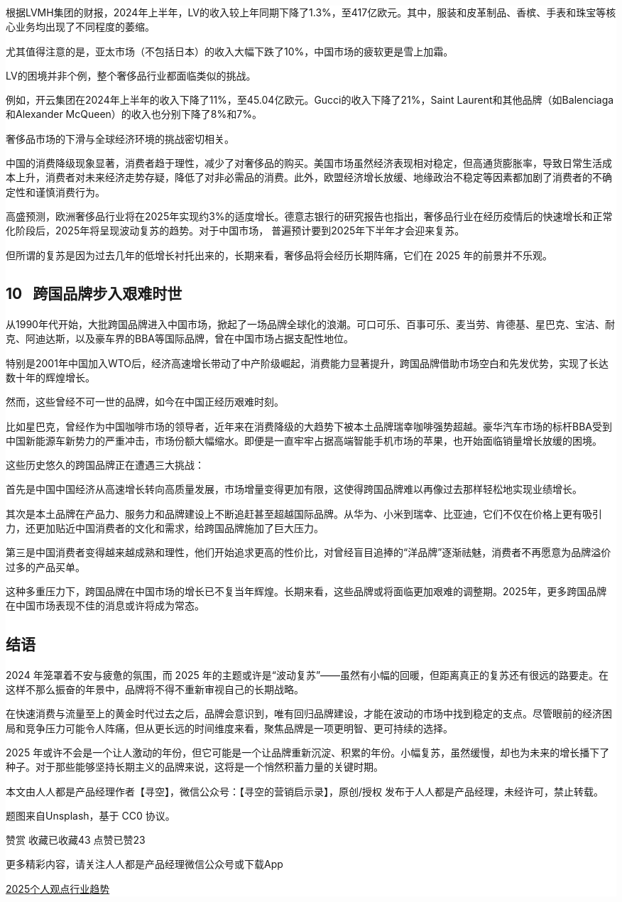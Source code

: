 根据LVMH集团的财报，2024年上半年，LV的收入较上年同期下降了1.3%，至417亿欧元。其中，服装和皮革制品、香槟、手表和珠宝等核心业务均出现了不同程度的萎缩。

尤其值得注意的是，亚太市场（不包括日本）的收入大幅下跌了10%，中国市场的疲软更是雪上加霜。

LV的困境并非个例，整个奢侈品行业都面临类似的挑战。

例如，开云集团在2024年上半年的收入下降了11%，至45.04亿欧元。Gucci的收入下降了21%，Saint Laurent和其他品牌（如Balenciaga和Alexander McQueen）的收入也分别下降了8%和7%。

奢侈品市场的下滑与全球经济环境的挑战密切相关。

中国的消费降级现象显著，消费者趋于理性，减少了对奢侈品的购买。美国市场虽然经济表现相对稳定，但高通货膨胀率，导致日常生活成本上升，消费者对未来经济走势存疑，降低了对非必需品的消费。此外，欧盟经济增长放缓、地缘政治不稳定等因素都加剧了消费者的不确定性和谨慎消费行为。

高盛预测，欧洲奢侈品行业将在2025年实现约3%的适度增长。德意志银行的研究报告也指出，奢侈品行业在经历疫情后的快速增长和正常化阶段后，2025年将呈现波动复苏的趋势。对于中国市场， 普遍预计要到2025年下半年才会迎来复苏。

但所谓的复苏是因为过去几年的低增长衬托出来的，长期来看，奢侈品将会经历长期阵痛，它们在 2025 年的前景并不乐观。

## 10   跨国品牌步入艰难时世

从1990年代开始，大批跨国品牌进入中国市场，掀起了一场品牌全球化的浪潮。可口可乐、百事可乐、麦当劳、肯德基、星巴克、宝洁、耐克、阿迪达斯，以及豪车界的BBA等国际品牌，曾在中国市场占据支配性地位。

特别是2001年中国加入WTO后，经济高速增长带动了中产阶级崛起，消费能力显著提升，跨国品牌借助市场空白和先发优势，实现了长达数十年的辉煌增长。

然而，这些曾经不可一世的品牌，如今在中国正经历艰难时刻。

比如星巴克，曾经作为中国咖啡市场的领导者，近年来在消费降级的大趋势下被本土品牌瑞幸咖啡强势超越。豪华汽车市场的标杆BBA受到中国新能源车新势力的严重冲击，市场份额大幅缩水。即便是一直牢牢占据高端智能手机市场的苹果，也开始面临销量增长放缓的困境。

这些历史悠久的跨国品牌正在遭遇三大挑战：

首先是中国中国经济从高速增长转向高质量发展，市场增量变得更加有限，这使得跨国品牌难以再像过去那样轻松地实现业绩增长。

其次是本土品牌在产品力、服务力和品牌建设上不断追赶甚至超越国际品牌。从华为、小米到瑞幸、比亚迪，它们不仅在价格上更有吸引力，还更加贴近中国消费者的文化和需求，给跨国品牌施加了巨大压力。

第三是中国消费者变得越来越成熟和理性，他们开始追求更高的性价比，对曾经盲目追捧的“洋品牌”逐渐祛魅，消费者不再愿意为品牌溢价过多的产品买单。

这种多重压力下，跨国品牌在中国市场的增长已不复当年辉煌。长期来看，这些品牌或将面临更加艰难的调整期。2025年，更多跨国品牌在中国市场表现不佳的消息或许将成为常态。

## 结语

2024 年笼罩着不安与疲惫的氛围，而 2025 年的主题或许是“波动复苏”——虽然有小幅的回暖，但距离真正的复苏还有很远的路要走。在这样不那么振奋的年景中，品牌将不得不重新审视自己的长期战略。

在快速消费与流量至上的黄金时代过去之后，品牌会意识到，唯有回归品牌建设，才能在波动的市场中找到稳定的支点。尽管眼前的经济困局和竞争压力可能令人阵痛，但从更长远的时间维度来看，聚焦品牌是一项更明智、更可持续的选择。

2025 年或许不会是一个让人激动的年份，但它可能是一个让品牌重新沉淀、积累的年份。小幅复苏，虽然缓慢，却也为未来的增长播下了种子。对于那些能够坚持长期主义的品牌来说，这将是一个悄然积蓄力量的关键时期。

本文由人人都是产品经理作者【寻空】，微信公众号：【寻空的营销启示录】，原创/授权 发布于人人都是产品经理，未经许可，禁止转载。

题图来自Unsplash，基于 CC0 协议。

赞赏 收藏已收藏43 点赞已赞23

更多精彩内容，请关注人人都是产品经理微信公众号或下载App

[2025](https://www.woshipm.com/tag/2025)[个人观点](https://www.woshipm.com/tag/%e4%b8%aa%e4%ba%ba%e8%a7%82%e7%82%b9)[行业趋势](https://www.woshipm.com/tag/%e8%a1%8c%e4%b8%9a%e8%b6%8b%e5%8a%bf)

